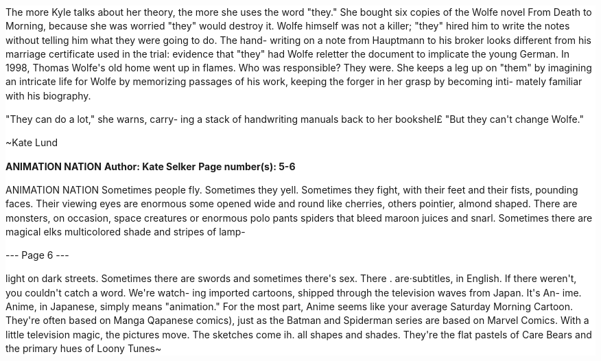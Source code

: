 The more Kyle talks about her theory, 
the more she uses the word "they." She 
bought six copies of the Wolfe novel 
From Death to Morning, because she was 
worried "they" would destroy it. Wolfe 
himself was not a killer; "they" hired him 
to write the notes without telling him 
what they were going to do. The hand-
writing on a note from Hauptmann to his 
broker looks different from his marriage 
certificate used in the trial: evidence that 
"they" had Wolfe reletter the document to 
implicate the young German. In 1998, 
Thomas Wolfe's old home went up in 
flames. Who was responsible? They were. 
She keeps a leg up on "them" by 
imagining an intricate life for Wolfe by 
memorizing passages of his work, keeping 
the forger in her grasp by becoming inti-
mately familiar with his biography. 

"They can do a lot," she warns, carry-
ing a stack of handwriting manuals back 
to her bookshel£ "But they can't change 
Wolfe." 

~Kate Lund


**ANIMATION NATION**
**Author: Kate Selker**
**Page number(s): 5-6**

ANIMATION NATION 
Sometimes people fly. Sometimes they 
yell. Sometimes they fight, with their 
feet and their fists, pounding faces. Their 
viewing eyes are enormous 
some opened wide 
and round like cherries, others pointier, 
almond shaped. There are monsters, on 
occasion, space creatures or enormous 
polo 
pants spiders that bleed maroon juices and 
snarl. Sometimes there are magical elks 
multicolored shade and stripes of lamp-


--- Page 6 ---

light on dark streets. Sometimes there are 
swords and sometimes there's sex. There 
. are·subtitles, in English. If there weren't, 
you couldn't catch a word. We're watch-
ing imported cartoons, shipped through 
the television waves from Japan. It's An-
ime. Anime, in Japanese, simply means 
"animation." For the most part, Anime 
seems like your average Saturday Morning 
Cartoon. They're often based on Manga 
Qapanese comics), just as the Batman 
and Spiderman series are based on Marvel 
Comics. With a little television magic, the 
pictures move. The sketches come ih. all 
shapes and shades. They're the flat pastels 
of Care Bears and the primary hues of 
Loony Tunes~ 
